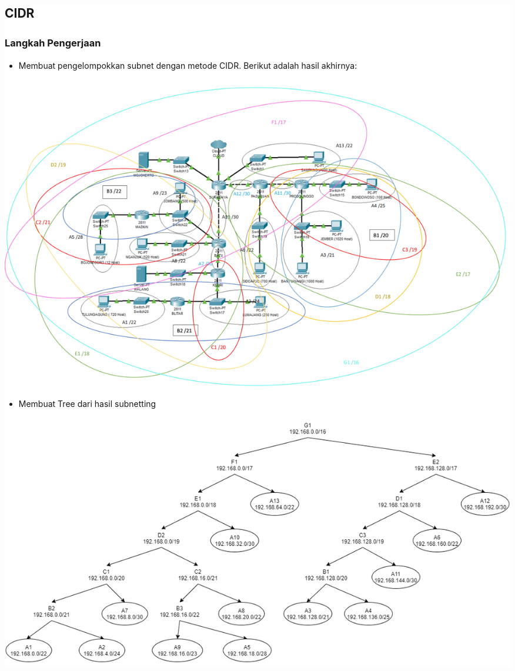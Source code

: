 ## CIDR
### Langkah Pengerjaan

- Membuat pengelompokkan subnet dengan metode CIDR. Berikut adalah hasil akhirnya:

![CIDRSub](/img/CIDRSub.jpg)

- Membuat Tree dari hasil subnetting

![CIDRTree](/img/CIDRTree.png)

